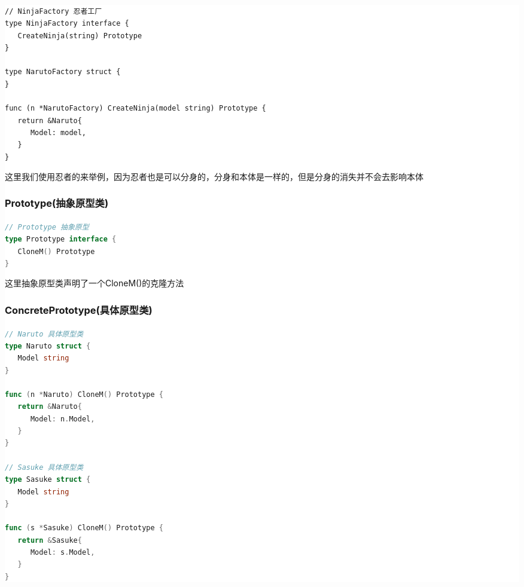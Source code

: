 ```golang
// NinjaFactory 忍者工厂
type NinjaFactory interface {
   CreateNinja(string) Prototype
}

type NarutoFactory struct {
}

func (n *NarutoFactory) CreateNinja(model string) Prototype {
   return &Naruto{
      Model: model,
   }
}
```

这里我们使用忍者的来举例，因为忍者也是可以分身的，分身和本体是一样的，但是分身的消失并不会去影响本体

### Prototype(抽象原型类)

```go
// Prototype 抽象原型
type Prototype interface {
   CloneM() Prototype
}
```

这里抽象原型类声明了一个CloneM()的克隆方法

### ConcretePrototype(具体原型类)

```go
// Naruto 具体原型类
type Naruto struct {
   Model string
}

func (n *Naruto) CloneM() Prototype {
   return &Naruto{
      Model: n.Model,
   }
}

// Sasuke 具体原型类
type Sasuke struct {
   Model string
}

func (s *Sasuke) CloneM() Prototype {
   return &Sasuke{
      Model: s.Model,
   }
}
```
